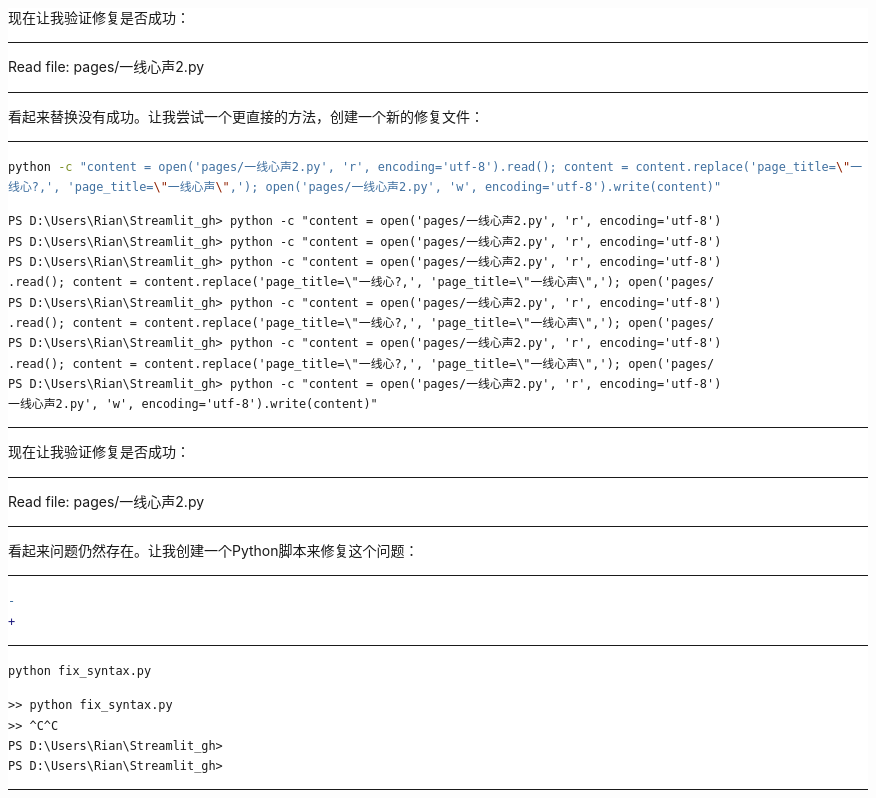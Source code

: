 现在让我验证修复是否成功：


---

Read file: pages/一线心声2.py

---

看起来替换没有成功。让我尝试一个更直接的方法，创建一个新的修复文件：


---

```bash
python -c "content = open('pages/一线心声2.py', 'r', encoding='utf-8').read(); content = content.replace('page_title=\"一线心?,', 'page_title=\"一线心声\",'); open('pages/一线心声2.py', 'w', encoding='utf-8').write(content)"
```

```
PS D:\Users\Rian\Streamlit_gh> python -c "content = open('pages/一线心声2.py', 'r', encoding='utf-8')
PS D:\Users\Rian\Streamlit_gh> python -c "content = open('pages/一线心声2.py', 'r', encoding='utf-8')
PS D:\Users\Rian\Streamlit_gh> python -c "content = open('pages/一线心声2.py', 'r', encoding='utf-8')
.read(); content = content.replace('page_title=\"一线心?,', 'page_title=\"一线心声\",'); open('pages/
PS D:\Users\Rian\Streamlit_gh> python -c "content = open('pages/一线心声2.py', 'r', encoding='utf-8')
.read(); content = content.replace('page_title=\"一线心?,', 'page_title=\"一线心声\",'); open('pages/
PS D:\Users\Rian\Streamlit_gh> python -c "content = open('pages/一线心声2.py', 'r', encoding='utf-8')
.read(); content = content.replace('page_title=\"一线心?,', 'page_title=\"一线心声\",'); open('pages/
PS D:\Users\Rian\Streamlit_gh> python -c "content = open('pages/一线心声2.py', 'r', encoding='utf-8')
一线心声2.py', 'w', encoding='utf-8').write(content)"
```

---

现在让我验证修复是否成功：


---

Read file: pages/一线心声2.py

---

看起来问题仍然存在。让我创建一个Python脚本来修复这个问题：


---

```diff
- 
+  
```

---

```bash
python fix_syntax.py
```

```
>> python fix_syntax.py
>> ^C^C
PS D:\Users\Rian\Streamlit_gh> 
PS D:\Users\Rian\Streamlit_gh>
```

---